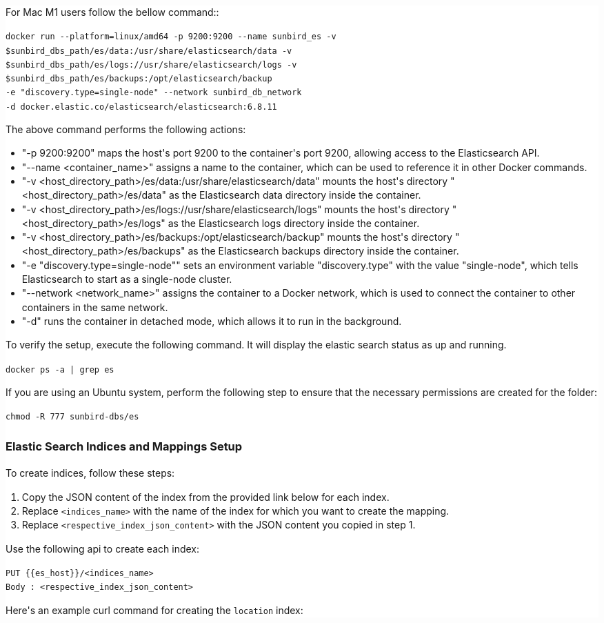 For Mac M1 users follow the bellow command::
```shell
docker run --platform=linux/amd64 -p 9200:9200 --name sunbird_es -v 
$sunbird_dbs_path/es/data:/usr/share/elasticsearch/data -v 
$sunbird_dbs_path/es/logs://usr/share/elasticsearch/logs -v 
$sunbird_dbs_path/es/backups:/opt/elasticsearch/backup 
-e "discovery.type=single-node" --network sunbird_db_network 
-d docker.elastic.co/elasticsearch/elasticsearch:6.8.11
```

The above command performs the following actions:
- "-p 9200:9200" maps the host's port 9200 to the container's port 9200, allowing access to the Elasticsearch API.
- "--name <container_name>" assigns a name to the container, which can be used to reference it in other Docker commands.
- "-v <host_directory_path>/es/data:/usr/share/elasticsearch/data" mounts the host's directory "<host_directory_path>/es/data" as the Elasticsearch data directory inside the container.
- "-v <host_directory_path>/es/logs://usr/share/elasticsearch/logs" mounts the host's directory "<host_directory_path>/es/logs" as the Elasticsearch logs directory inside the container.
- "-v <host_directory_path>/es/backups:/opt/elasticsearch/backup" mounts the host's directory "<host_directory_path>/es/backups" as the Elasticsearch backups directory inside the container.
- "-e "discovery.type=single-node"" sets an environment variable "discovery.type" with the value "single-node", which tells Elasticsearch to start as a single-node cluster.
- "--network <network_name>" assigns the container to a Docker network, which is used to connect the container to other containers in the same network.
- "-d" runs the container in detached mode, which allows it to run in the background.

To verify the setup, execute the following command. It will display the elastic search status as up and running.
```shell
docker ps -a | grep es
```

If you are using an Ubuntu system, perform the following step to ensure that the necessary permissions are created for the folder:
```shell
chmod -R 777 sunbird-dbs/es
```

### Elastic Search Indices and Mappings Setup

To create indices, follow these steps:

1. Copy the JSON content of the index from the provided link below for each index.
2. Replace `<indices_name>` with the name of the index for which you want to create the mapping.
3. Replace `<respective_index_json_content>` with the JSON content you copied in step 1.

Use the following api to create each index:

```
PUT {{es_host}}/<indices_name>
Body : <respective_index_json_content>
```

Here's an example curl command for creating the `location` index:
